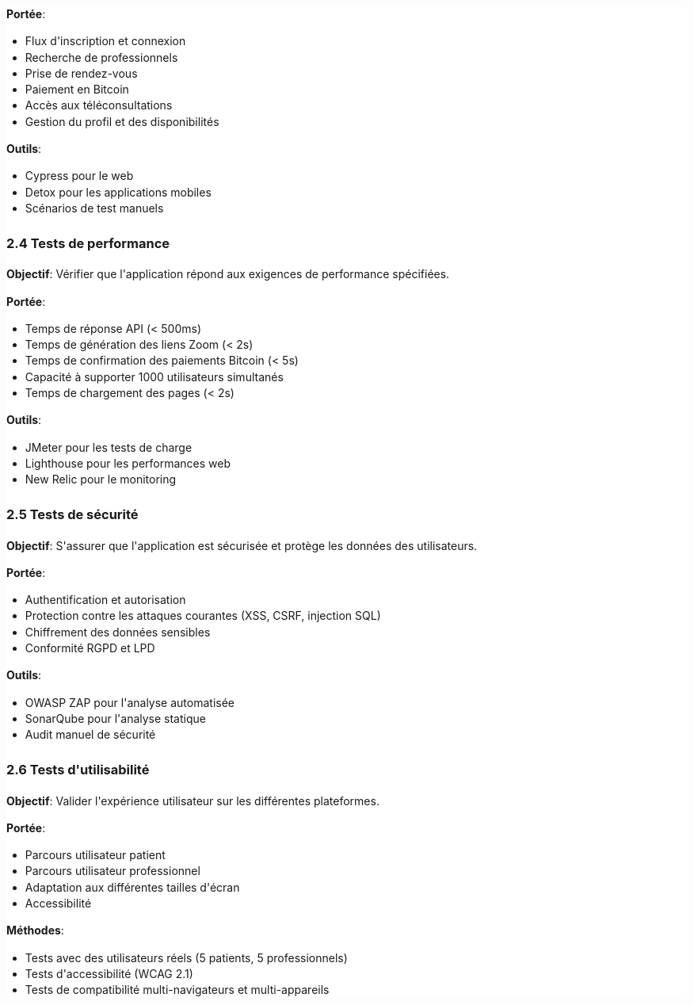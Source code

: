 **Portée**:
- Flux d'inscription et connexion
- Recherche de professionnels
- Prise de rendez-vous
- Paiement en Bitcoin
- Accès aux téléconsultations
- Gestion du profil et des disponibilités

**Outils**:
- Cypress pour le web
- Detox pour les applications mobiles
- Scénarios de test manuels

### 2.4 Tests de performance

**Objectif**: Vérifier que l'application répond aux exigences de performance spécifiées.

**Portée**:
- Temps de réponse API (< 500ms)
- Temps de génération des liens Zoom (< 2s)
- Temps de confirmation des paiements Bitcoin (< 5s)
- Capacité à supporter 1000 utilisateurs simultanés
- Temps de chargement des pages (< 2s)

**Outils**:
- JMeter pour les tests de charge
- Lighthouse pour les performances web
- New Relic pour le monitoring

### 2.5 Tests de sécurité

**Objectif**: S'assurer que l'application est sécurisée et protège les données des utilisateurs.

**Portée**:
- Authentification et autorisation
- Protection contre les attaques courantes (XSS, CSRF, injection SQL)
- Chiffrement des données sensibles
- Conformité RGPD et LPD

**Outils**:
- OWASP ZAP pour l'analyse automatisée
- SonarQube pour l'analyse statique
- Audit manuel de sécurité

### 2.6 Tests d'utilisabilité

**Objectif**: Valider l'expérience utilisateur sur les différentes plateformes.

**Portée**:
- Parcours utilisateur patient
- Parcours utilisateur professionnel
- Adaptation aux différentes tailles d'écran
- Accessibilité

**Méthodes**:
- Tests avec des utilisateurs réels (5 patients, 5 professionnels)
- Tests d'accessibilité (WCAG 2.1)
- Tests de compatibilité multi-navigateurs et multi-appareils

